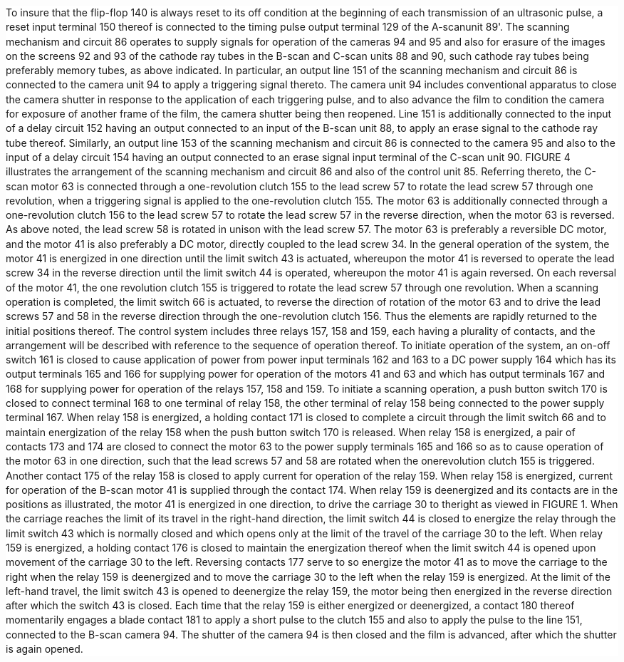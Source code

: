  To insure that the flip-flop 140 is always reset to its off condition at the beginning of each transmission of an ultrasonic pulse, a reset input terminal 150 thereof is connected to the timing pulse output terminal 129 of the A-scanunit 89'. 
 The scanning mechanism and circuit 86 operates to supply signals for operation of the cameras 94 and 95 and also for erasure of the images on the screens 92 and 93 of the cathode ray tubes in the B-scan and C-scan units 88 and 90, such cathode ray tubes being preferably memory tubes, as above indicated. In particular, an output line 151 of the scanning mechanism and circuit 86 is connected to the camera unit 94 to apply a triggering signal thereto. The camera unit 94 includes conventional apparatus to close the camera shutter in response to the application of each triggering pulse, and to also advance the film to condition the camera for exposure of another frame of the film, the camera shutter being then reopened. Line 151 is additionally connected to the input of a delay circuit 152 having an output connected to an input of the B-scan unit 88, to apply an erase signal to the cathode ray tube thereof. 
 Similarly, an output line 153 of the scanning mechanism and circuit 86 is connected to the camera 95 and also to the input of a delay circuit 154 having an output connected to an erase signal input terminal of the C-scan unit 90. 
 FIGURE 4 illustrates the arrangement of the scanning mechanism and circuit 86 and also of the control unit 85. Referring thereto, the C-scan motor 63 is connected through a one-revolution clutch 155 to the lead screw 57 to rotate the lead screw 57 through one revolution, when a triggering signal is applied to the one-revolution clutch 155. The motor 63 is additionally connected through a one-revolution clutch 156 to the lead screw 57 to rotate the lead screw 57 in the reverse direction, when the motor 63 is reversed. As above noted, the lead screw 58 is rotated in unison with the lead screw 57. 
 The motor 63 is preferably a reversible DC motor, and the motor 41 is also preferably a DC motor, directly coupled to the lead screw 34. 
 In the general operation of the system, the motor 41 is energized in one direction until the limit switch 43 is actuated, whereupon the motor 41 is reversed to operate the lead screw 34 in the reverse direction until the limit switch 44 is operated, whereupon the motor 41 is again reversed. On each reversal of the motor 41, the one revolution clutch 155 is triggered to rotate the lead screw 57 through one revolution. When a scanning operation is completed, the limit switch 66 is actuated, to reverse the direction of rotation of the motor 63 and to drive the lead screws 57 and 58 in the reverse direction through the one-revolution clutch 156. Thus the elements are rapidly returned to the initial positions thereof. 
 The control system includes three relays 157, 158 and 159, each having a plurality of contacts, and the arrangement will be described with reference to the sequence of operation thereof. 
 To initiate operation of the system, an on-off switch 161 is closed to cause application of power from power input terminals 162 and 163 to a DC power supply 164 which has its output terminals 165 and 166 for supplying power for operation of the motors 41 and 63 and which has output terminals 167 and 168 for supplying power for operation of the relays 157, 158 and 159. 
 To initiate a scanning operation, a push button switch 170 is closed to connect terminal 168 to one terminal of relay 158, the other terminal of relay 158 being connected to the power supply terminal 167. When relay 158 is energized, a holding contact 171 is closed to complete a circuit through the limit switch 66 and to maintain energization of the relay 158 when the push button switch 170 is released. When relay 158 is energized, a pair of contacts 173 and 174 are closed to connect the motor 63 to the power supply terminals 165 and 166 so as to cause operation of the motor 63 in one direction, such that the lead screws 57 and 58 are rotated when the onerevolution clutch 155 is triggered. Another contact 175 of the relay 158 is closed to apply current for operation of the relay 159. When relay 158 is energized, current for operation of the B-scan motor 41 is supplied through the contact 174. When relay 159 is deenergized and its contacts are in the positions as illustrated, the motor 41 is energized in one direction, to drive the carriage 30 to theright as viewed in FIGURE 1. When the carriage reaches the limit of its travel in the right-hand direction, the limit switch 44 is closed to energize the relay through the limit switch 43 which is normally closed and which opens only at the limit of the travel of the carriage 30 to the left. When relay 159 is energized, a holding contact 176 is closed to maintain the energization thereof when the limit switch 44 is opened upon movement of the carriage 30 to the left. Reversing contacts 177 serve to so energize the motor 41 as to move the carriage to the right when the relay 159 is deenergized and to move the carriage 30 to the left when the relay 159 is energized. At the limit of the left-hand travel, the limit switch 43 is opened to deenergize the relay 159, the motor being then energized in the reverse direction after which the switch 43 is closed. 
 Each time that the relay 159 is either energized or deenergized, a contact 180 thereof momentarily engages a blade contact 181 to apply a short pulse to the clutch 155 and also to apply the pulse to the line 151, connected to the B-scan camera 94. The shutter of the camera 94 is then closed and the film is advanced, after which the shutter is again opened. 